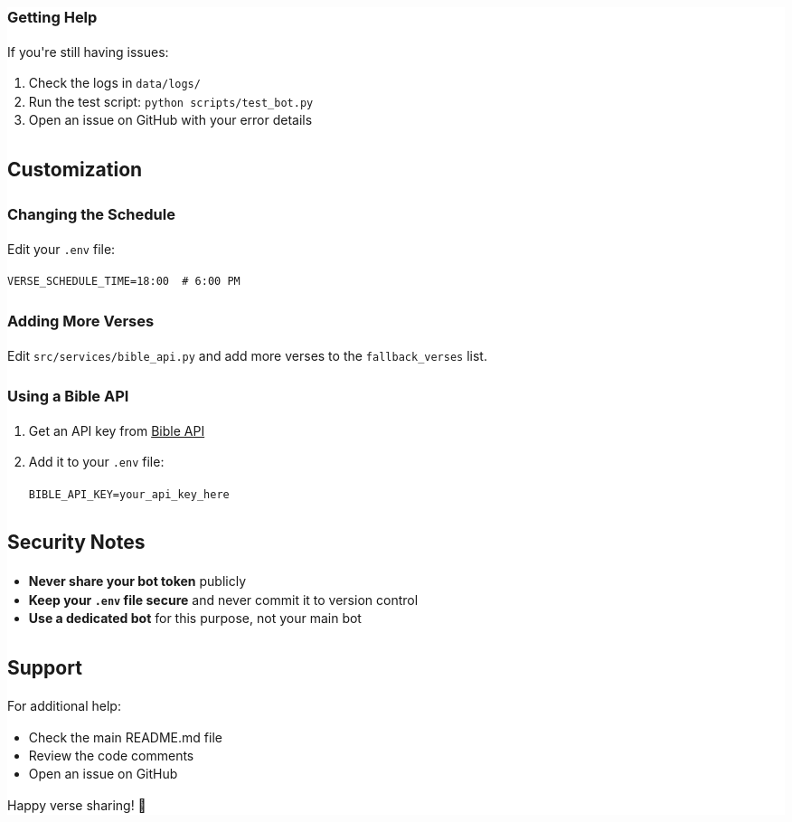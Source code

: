 ### Getting Help

If you're still having issues:

1. Check the logs in `data/logs/`
2. Run the test script: `python scripts/test_bot.py`
3. Open an issue on GitHub with your error details

## Customization

### Changing the Schedule

Edit your `.env` file:

```env
VERSE_SCHEDULE_TIME=18:00  # 6:00 PM
```

### Adding More Verses

Edit `src/services/bible_api.py` and add more verses to the `fallback_verses` list.

### Using a Bible API

1. Get an API key from [Bible API](https://scripture.api.bible/)
2. Add it to your `.env` file:

   ```env
   BIBLE_API_KEY=your_api_key_here
   ```

## Security Notes

- **Never share your bot token** publicly
- **Keep your `.env` file secure** and never commit it to version control
- **Use a dedicated bot** for this purpose, not your main bot

## Support

For additional help:

- Check the main README.md file
- Review the code comments
- Open an issue on GitHub

Happy verse sharing! 🙏
